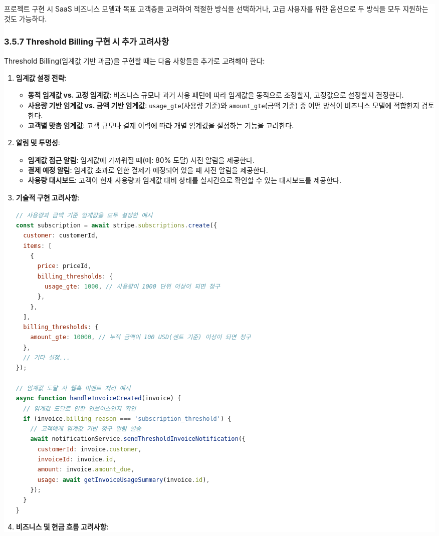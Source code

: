 프로젝트 구현 시 SaaS 비즈니스 모델과 목표 고객층을 고려하여 적절한 방식을 선택하거나, 고급 사용자를 위한 옵션으로 두 방식을 모두 지원하는 것도 가능하다.

### 3.5.7 Threshold Billing 구현 시 추가 고려사항

Threshold Billing(임계값 기반 과금)을 구현할 때는 다음 사항들을 추가로 고려해야 한다:

1. **임계값 설정 전략**:

   - **동적 임계값 vs. 고정 임계값**: 비즈니스 규모나 과거 사용 패턴에 따라 임계값을 동적으로 조정할지, 고정값으로 설정할지 결정한다.
   - **사용량 기반 임계값 vs. 금액 기반 임계값**: `usage_gte`(사용량 기준)와 `amount_gte`(금액 기준) 중 어떤 방식이 비즈니스 모델에 적합한지 검토한다.
   - **고객별 맞춤 임계값**: 고객 규모나 결제 이력에 따라 개별 임계값을 설정하는 기능을 고려한다.

2. **알림 및 투명성**:

   - **임계값 접근 알림**: 임계값에 가까워질 때(예: 80% 도달) 사전 알림을 제공한다.
   - **결제 예정 알림**: 임계값 초과로 인한 결제가 예정되어 있을 때 사전 알림을 제공한다.
   - **사용량 대시보드**: 고객이 현재 사용량과 임계값 대비 상태를 실시간으로 확인할 수 있는 대시보드를 제공한다.

3. **기술적 구현 고려사항**:

   ```javascript
   // 사용량과 금액 기준 임계값을 모두 설정한 예시
   const subscription = await stripe.subscriptions.create({
     customer: customerId,
     items: [
       {
         price: priceId,
         billing_thresholds: {
           usage_gte: 1000, // 사용량이 1000 단위 이상이 되면 청구
         },
       },
     ],
     billing_thresholds: {
       amount_gte: 10000, // 누적 금액이 100 USD(센트 기준) 이상이 되면 청구
     },
     // 기타 설정...
   });

   // 임계값 도달 시 웹훅 이벤트 처리 예시
   async function handleInvoiceCreated(invoice) {
     // 임계값 도달로 인한 인보이스인지 확인
     if (invoice.billing_reason === 'subscription_threshold') {
       // 고객에게 임계값 기반 청구 알림 발송
       await notificationService.sendThresholdInvoiceNotification({
         customerId: invoice.customer,
         invoiceId: invoice.id,
         amount: invoice.amount_due,
         usage: await getInvoiceUsageSummary(invoice.id),
       });
     }
   }
   ```

4. **비즈니스 및 현금 흐름 고려사항**:
